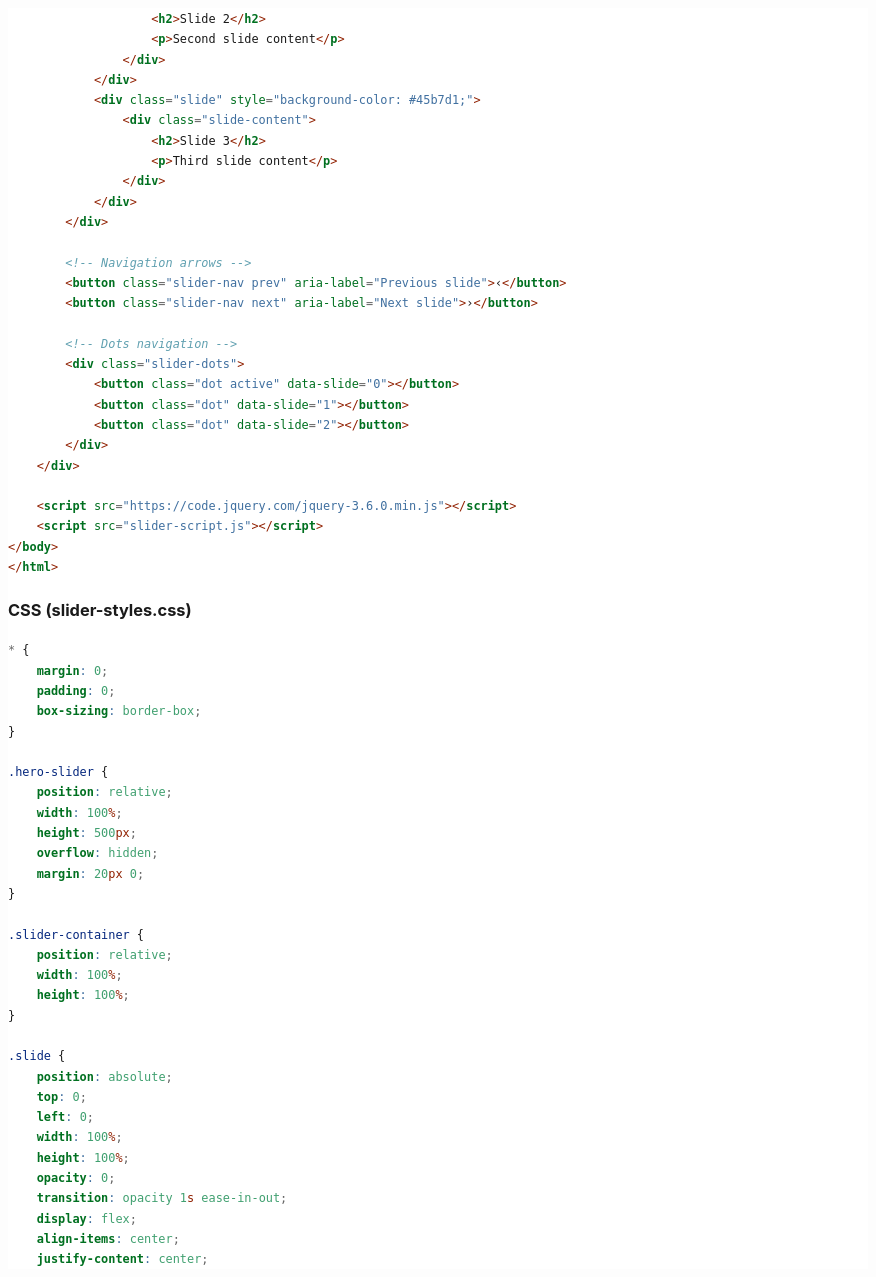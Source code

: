 ```html
                    <h2>Slide 2</h2>
                    <p>Second slide content</p>
                </div>
            </div>
            <div class="slide" style="background-color: #45b7d1;">
                <div class="slide-content">
                    <h2>Slide 3</h2>
                    <p>Third slide content</p>
                </div>
            </div>
        </div>
        
        <!-- Navigation arrows -->
        <button class="slider-nav prev" aria-label="Previous slide">‹</button>
        <button class="slider-nav next" aria-label="Next slide">›</button>
        
        <!-- Dots navigation -->
        <div class="slider-dots">
            <button class="dot active" data-slide="0"></button>
            <button class="dot" data-slide="1"></button>
            <button class="dot" data-slide="2"></button>
        </div>
    </div>

    <script src="https://code.jquery.com/jquery-3.6.0.min.js"></script>
    <script src="slider-script.js"></script>
</body>
</html>
```

### CSS (slider-styles.css)
```css
* {
    margin: 0;
    padding: 0;
    box-sizing: border-box;
}

.hero-slider {
    position: relative;
    width: 100%;
    height: 500px;
    overflow: hidden;
    margin: 20px 0;
}

.slider-container {
    position: relative;
    width: 100%;
    height: 100%;
}

.slide {
    position: absolute;
    top: 0;
    left: 0;
    width: 100%;
    height: 100%;
    opacity: 0;
    transition: opacity 1s ease-in-out;
    display: flex;
    align-items: center;
    justify-content: center;
```